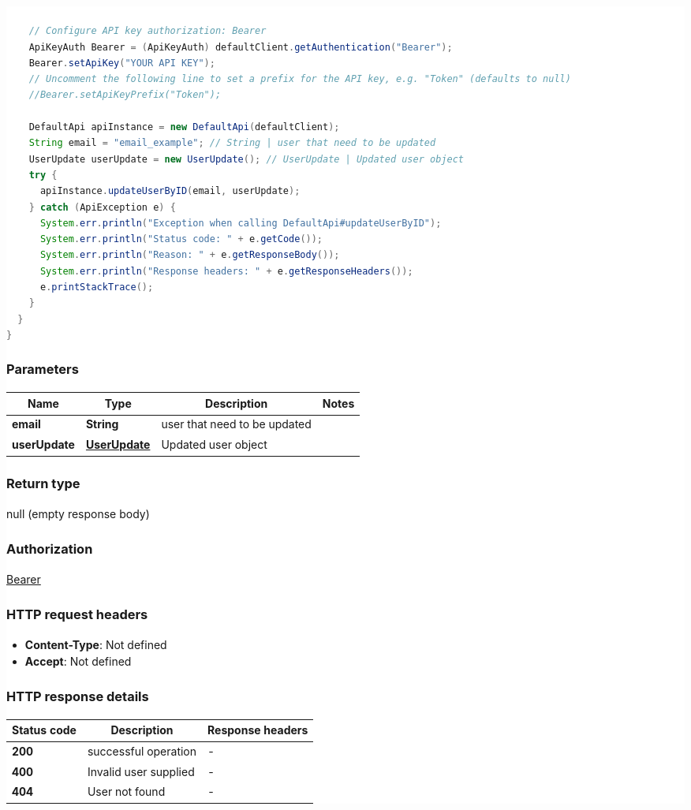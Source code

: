 ```java
    
    // Configure API key authorization: Bearer
    ApiKeyAuth Bearer = (ApiKeyAuth) defaultClient.getAuthentication("Bearer");
    Bearer.setApiKey("YOUR API KEY");
    // Uncomment the following line to set a prefix for the API key, e.g. "Token" (defaults to null)
    //Bearer.setApiKeyPrefix("Token");

    DefaultApi apiInstance = new DefaultApi(defaultClient);
    String email = "email_example"; // String | user that need to be updated
    UserUpdate userUpdate = new UserUpdate(); // UserUpdate | Updated user object
    try {
      apiInstance.updateUserByID(email, userUpdate);
    } catch (ApiException e) {
      System.err.println("Exception when calling DefaultApi#updateUserByID");
      System.err.println("Status code: " + e.getCode());
      System.err.println("Reason: " + e.getResponseBody());
      System.err.println("Response headers: " + e.getResponseHeaders());
      e.printStackTrace();
    }
  }
}
```

### Parameters

Name | Type | Description  | Notes
------------- | ------------- | ------------- | -------------
 **email** | **String**| user that need to be updated |
 **userUpdate** | [**UserUpdate**](UserUpdate.md)| Updated user object |

### Return type

null (empty response body)

### Authorization

[Bearer](../README.md#Bearer)

### HTTP request headers

 - **Content-Type**: Not defined
 - **Accept**: Not defined

### HTTP response details
| Status code | Description | Response headers |
|-------------|-------------|------------------|
**200** | successful operation |  -  |
**400** | Invalid user supplied |  -  |
**404** | User not found |  -  |

